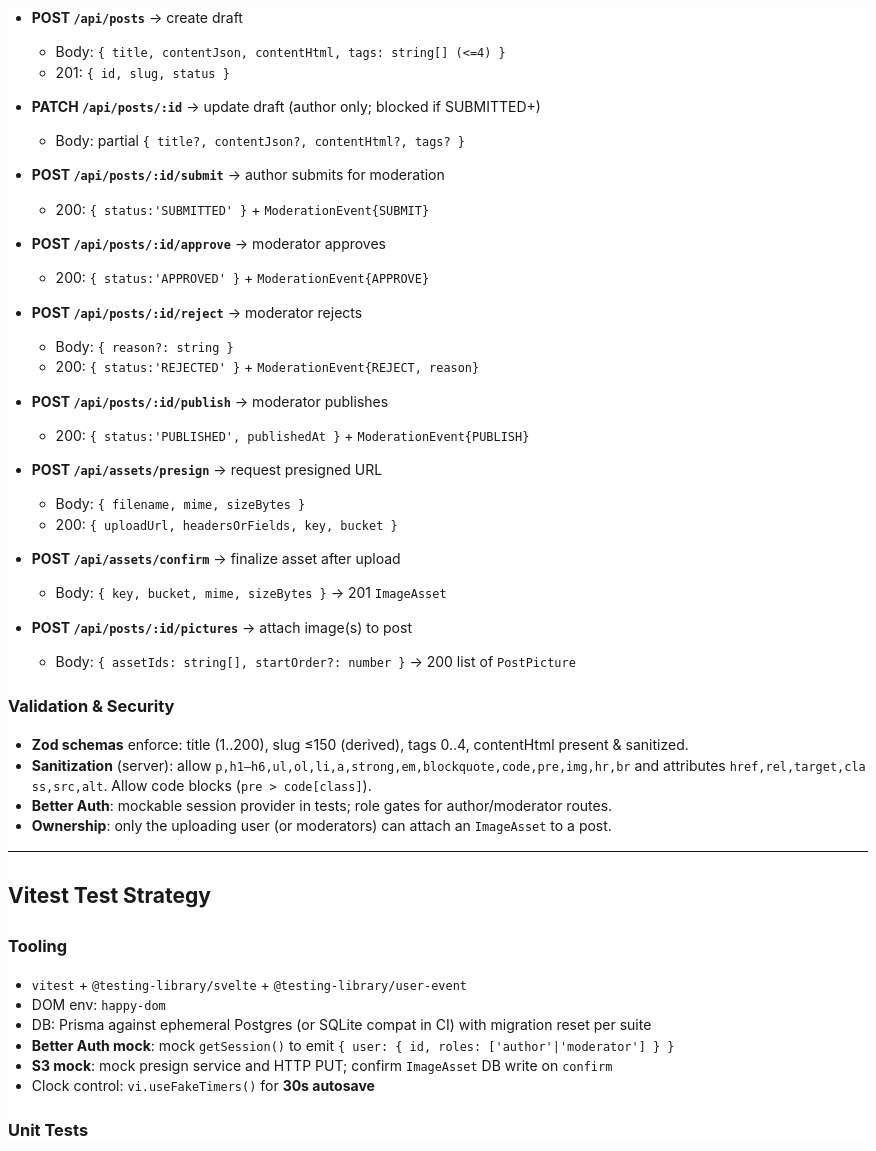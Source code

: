 - **POST `/api/posts`** → create draft
  - Body: `{ title, contentJson, contentHtml, tags: string[] (<=4) }`
  - 201: `{ id, slug, status }`

- **PATCH `/api/posts/:id`** → update draft (author only; blocked if SUBMITTED+)
  - Body: partial `{ title?, contentJson?, contentHtml?, tags? }`

- **POST `/api/posts/:id/submit`** → author submits for moderation
  - 200: `{ status:'SUBMITTED' }` + `ModerationEvent{SUBMIT}`

- **POST `/api/posts/:id/approve`** → moderator approves
  - 200: `{ status:'APPROVED' }` + `ModerationEvent{APPROVE}`

- **POST `/api/posts/:id/reject`** → moderator rejects
  - Body: `{ reason?: string }`
  - 200: `{ status:'REJECTED' }` + `ModerationEvent{REJECT, reason}`

- **POST `/api/posts/:id/publish`** → moderator publishes
  - 200: `{ status:'PUBLISHED', publishedAt }` + `ModerationEvent{PUBLISH}`

- **POST `/api/assets/presign`** → request presigned URL
  - Body: `{ filename, mime, sizeBytes }`
  - 200: `{ uploadUrl, headersOrFields, key, bucket }`

- **POST `/api/assets/confirm`** → finalize asset after upload
  - Body: `{ key, bucket, mime, sizeBytes }` → 201 `ImageAsset`

- **POST `/api/posts/:id/pictures`** → attach image(s) to post
  - Body: `{ assetIds: string[], startOrder?: number }` → 200 list of `PostPicture`

### Validation & Security

- **Zod schemas** enforce: title (1..200), slug ≤150 (derived), tags 0..4, contentHtml present & sanitized.
- **Sanitization** (server): allow `p,h1–h6,ul,ol,li,a,strong,em,blockquote,code,pre,img,hr,br` and attributes `href,rel,target,class,src,alt`. Allow code blocks (`pre > code[class]`).
- **Better Auth**: mockable session provider in tests; role gates for author/moderator routes.
- **Ownership**: only the uploading user (or moderators) can attach an `ImageAsset` to a post.

---

## Vitest Test Strategy

### Tooling

- `vitest` + `@testing-library/svelte` + `@testing-library/user-event`
- DOM env: `happy-dom`
- DB: Prisma against ephemeral Postgres (or SQLite compat in CI) with migration reset per suite
- **Better Auth mock**: mock `getSession()` to emit `{ user: { id, roles: ['author'|'moderator'] } }`
- **S3 mock**: mock presign service and HTTP PUT; confirm `ImageAsset` DB write on `confirm`
- Clock control: `vi.useFakeTimers()` for **30s autosave**

### Unit Tests
